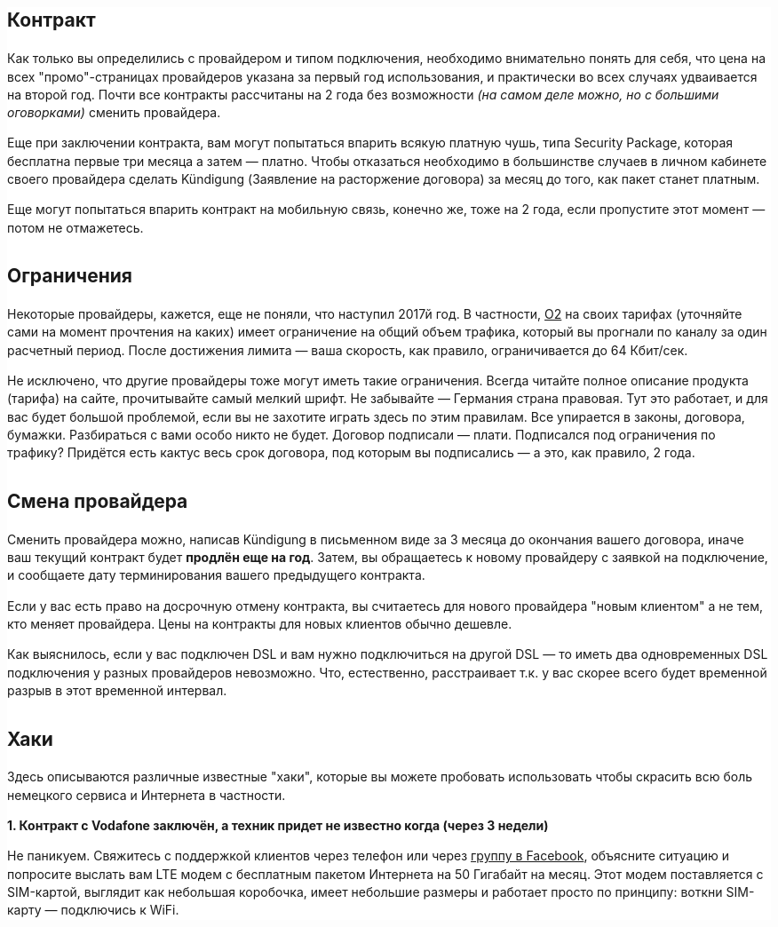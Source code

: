 ## Контракт

Как только вы определились с провайдером и типом подключения, необходимо внимательно понять для себя, что цена на всех "промо"-страницах провайдеров указана за
первый год использования, и практически во всех случаях удваивается на второй год. Почти все контракты рассчитаны на 2 года без возможности _(на самом деле можно, но с большими оговорками)_ сменить провайдера.

Еще при заключении контракта, вам могут попытаться впарить всякую платную чушь, типа Security Package, которая бесплатна первые три месяца а затем — платно. Чтобы отказаться
необходимо в большинстве случаев в личном кабинете своего провайдера сделать Kündigung (Заявление на расторжение договора) за месяц до того, как пакет станет платным.

Еще могут попытаться впарить контракт на мобильную связь, конечно же, тоже на 2 года, если пропустите этот момент — потом не отмажетесь.

## Ограничения

Некоторые провайдеры, кажется, еще не поняли, что наступил 2017й год. В частности, [O2](https://www.o2online.de/) на своих тарифах (уточняйте сами на момент прочтения на каких) имеет ограничение на общий объем трафика, который вы прогнали по каналу за один расчетный период. После достижения лимита — ваша скорость, как правило, ограничивается до 64 Кбит/сек.

Не исключено, что другие провайдеры тоже могут иметь такие ограничения. Всегда читайте полное описание продукта (тарифа) на сайте, прочитывайте самый мелкий шрифт. Не забывайте — Германия страна правовая. Тут это работает, и для вас будет большой проблемой, если вы не захотите играть здесь по этим правилам. Все упирается в законы, договора, бумажки. Разбираться с вами особо никто не будет. Договор подписали — плати. Подписался под ограничения по трафику? Придётся есть кактус весь срок договора, под которым вы подписались — а это, как правило, 2 года.

## Смена провайдера

Сменить провайдера можно, написав Kündigung в письменном виде за 3 месяца до окончания вашего договора, иначе ваш текущий контракт будет **продлён еще на год**.
Затем, вы обращаетесь к новому провайдеру с заявкой на подключение, и сообщаете дату терминирования вашего предыдущего контракта.

Если у вас есть право на досрочную отмену контракта, вы считаетесь для нового провайдера "новым клиентом" а не тем, кто меняет провайдера. Цены на контракты для новых клиентов обычно дешевле.

Как выяснилось, если у вас подключен DSL и вам нужно подключиться на другой DSL — то иметь два одновременных DSL подключения у разных провайдеров невозможно. Что, естественно, расстраивает т.к. 
у вас скорее всего будет временной разрыв в этот временной интервал.

## Хаки

Здесь описываются различные известные "хаки", которые вы можете пробовать использовать чтобы скрасить всю боль немецкого сервиса и Интернета в частности.

**1. Контракт с Vodafone заключён, а техник придет не известно когда (через 3 недели)**

Не паникуем. Свяжитесь с поддержкой клиентов через телефон или через [группу в Facebook](https://www.facebook.com/messages/t/vodafoneDE), объясните ситуацию
и попросите выслать вам LTE модем с бесплатным пакетом Интернета на 50 Гигабайт на месяц. Этот модем поставляется с SIM-картой, выглядит как небольшая коробочка,
имеет небольшие размеры и работает просто по принципу: воткни SIM-карту — подключись к WiFi.

